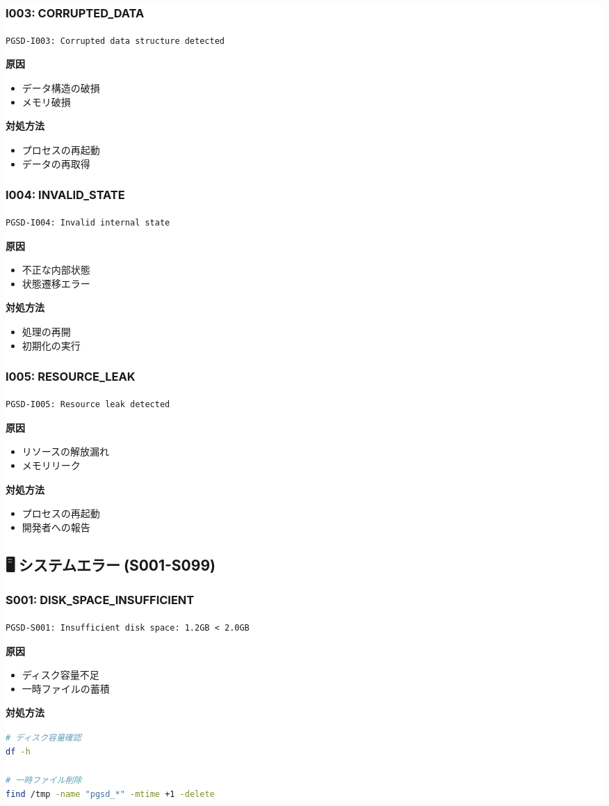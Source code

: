 ### I003: CORRUPTED_DATA
```
PGSD-I003: Corrupted data structure detected
```

**原因**
- データ構造の破損
- メモリ破損

**対処方法**
- プロセスの再起動
- データの再取得

### I004: INVALID_STATE
```
PGSD-I004: Invalid internal state
```

**原因**
- 不正な内部状態
- 状態遷移エラー

**対処方法**
- 処理の再開
- 初期化の実行

### I005: RESOURCE_LEAK
```
PGSD-I005: Resource leak detected
```

**原因**
- リソースの解放漏れ
- メモリリーク

**対処方法**
- プロセスの再起動
- 開発者への報告

## 🖥️ システムエラー (S001-S099)

### S001: DISK_SPACE_INSUFFICIENT
```
PGSD-S001: Insufficient disk space: 1.2GB < 2.0GB
```

**原因**
- ディスク容量不足
- 一時ファイルの蓄積

**対処方法**
```bash
# ディスク容量確認
df -h

# 一時ファイル削除
find /tmp -name "pgsd_*" -mtime +1 -delete
```
